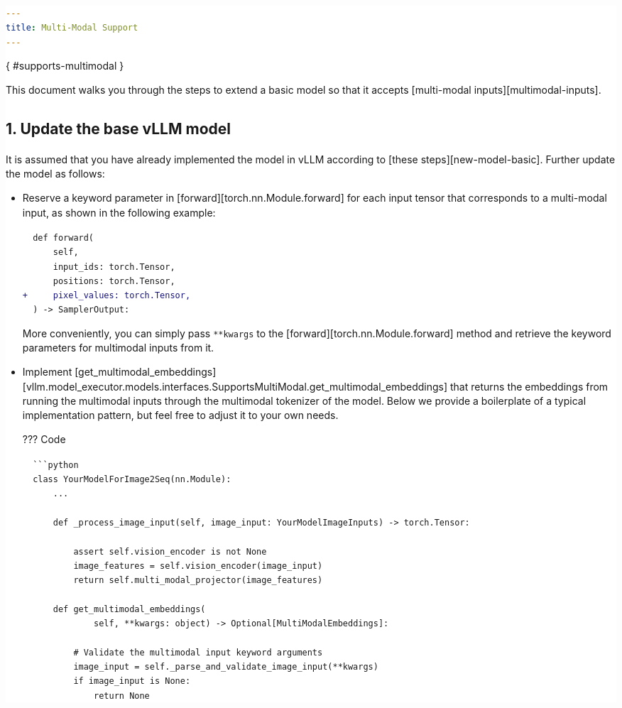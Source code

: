 ```yaml
---
title: Multi-Modal Support
---
```

[](){ #supports-multimodal }

This document walks you through the steps to extend a basic model so that it accepts [multi-modal inputs][multimodal-inputs].

## 1. Update the base vLLM model

It is assumed that you have already implemented the model in vLLM according to [these steps][new-model-basic].
Further update the model as follows:

- Reserve a keyword parameter in [forward][torch.nn.Module.forward] for each input tensor that corresponds to a multi-modal input, as shown in the following example:

  ```diff
    def forward(
        self,
        input_ids: torch.Tensor,
        positions: torch.Tensor,
  +     pixel_values: torch.Tensor,
    ) -> SamplerOutput:
  ```
  
  More conveniently, you can simply pass `**kwargs` to the [forward][torch.nn.Module.forward] method and retrieve the keyword parameters for multimodal inputs from it.

- Implement [get_multimodal_embeddings][vllm.model_executor.models.interfaces.SupportsMultiModal.get_multimodal_embeddings] that returns the embeddings from running the multimodal inputs through the multimodal tokenizer of the model. Below we provide a boilerplate of a typical implementation pattern, but feel free to adjust it to your own needs.

    ??? Code

        ```python
        class YourModelForImage2Seq(nn.Module):
            ...

            def _process_image_input(self, image_input: YourModelImageInputs) -> torch.Tensor:

                assert self.vision_encoder is not None
                image_features = self.vision_encoder(image_input)
                return self.multi_modal_projector(image_features)

            def get_multimodal_embeddings(
                    self, **kwargs: object) -> Optional[MultiModalEmbeddings]:

                # Validate the multimodal input keyword arguments
                image_input = self._parse_and_validate_image_input(**kwargs)
                if image_input is None:
                    return None

